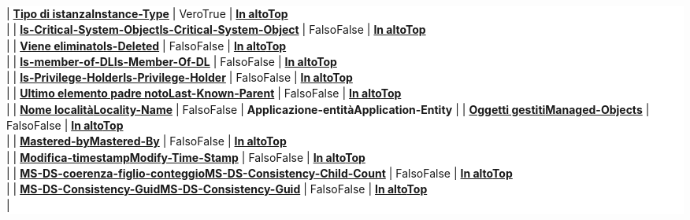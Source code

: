 | [<span data-ttu-id="06864-218">**Tipo di istanza**</span><span class="sxs-lookup"><span data-stu-id="06864-218">**Instance-Type**</span></span>](a-instancetype.md)                                   | <span data-ttu-id="06864-219">Vero</span><span class="sxs-lookup"><span data-stu-id="06864-219">True</span></span>      | [<span data-ttu-id="06864-220">**In alto**</span><span class="sxs-lookup"><span data-stu-id="06864-220">**Top**</span></span>](c-top.md)<br/>                        |
| [<span data-ttu-id="06864-221">**Is-Critical-System-Object**</span><span class="sxs-lookup"><span data-stu-id="06864-221">**Is-Critical-System-Object**</span></span>](a-iscriticalsystemobject.md)             | <span data-ttu-id="06864-222">Falso</span><span class="sxs-lookup"><span data-stu-id="06864-222">False</span></span>     | [<span data-ttu-id="06864-223">**In alto**</span><span class="sxs-lookup"><span data-stu-id="06864-223">**Top**</span></span>](c-top.md)<br/>                        |
| [<span data-ttu-id="06864-224">**Viene eliminato**</span><span class="sxs-lookup"><span data-stu-id="06864-224">**Is-Deleted**</span></span>](a-isdeleted.md)                                         | <span data-ttu-id="06864-225">Falso</span><span class="sxs-lookup"><span data-stu-id="06864-225">False</span></span>     | [<span data-ttu-id="06864-226">**In alto**</span><span class="sxs-lookup"><span data-stu-id="06864-226">**Top**</span></span>](c-top.md)<br/>                        |
| [<span data-ttu-id="06864-227">**Is-member-of-DL**</span><span class="sxs-lookup"><span data-stu-id="06864-227">**Is-Member-Of-DL**</span></span>](a-memberof.md)                                     | <span data-ttu-id="06864-228">Falso</span><span class="sxs-lookup"><span data-stu-id="06864-228">False</span></span>     | [<span data-ttu-id="06864-229">**In alto**</span><span class="sxs-lookup"><span data-stu-id="06864-229">**Top**</span></span>](c-top.md)<br/>                        |
| [<span data-ttu-id="06864-230">**Is-Privilege-Holder**</span><span class="sxs-lookup"><span data-stu-id="06864-230">**Is-Privilege-Holder**</span></span>](a-isprivilegeholder.md)                        | <span data-ttu-id="06864-231">Falso</span><span class="sxs-lookup"><span data-stu-id="06864-231">False</span></span>     | [<span data-ttu-id="06864-232">**In alto**</span><span class="sxs-lookup"><span data-stu-id="06864-232">**Top**</span></span>](c-top.md)<br/>                        |
| [<span data-ttu-id="06864-233">**Ultimo elemento padre noto**</span><span class="sxs-lookup"><span data-stu-id="06864-233">**Last-Known-Parent**</span></span>](a-lastknownparent.md)                            | <span data-ttu-id="06864-234">Falso</span><span class="sxs-lookup"><span data-stu-id="06864-234">False</span></span>     | [<span data-ttu-id="06864-235">**In alto**</span><span class="sxs-lookup"><span data-stu-id="06864-235">**Top**</span></span>](c-top.md)<br/>                        |
| [<span data-ttu-id="06864-236">**Nome località**</span><span class="sxs-lookup"><span data-stu-id="06864-236">**Locality-Name**</span></span>](a-l.md)                                              | <span data-ttu-id="06864-237">Falso</span><span class="sxs-lookup"><span data-stu-id="06864-237">False</span></span>     | <span data-ttu-id="06864-238">**Applicazione-entità**</span><span class="sxs-lookup"><span data-stu-id="06864-238">**Application-Entity**</span></span>                                 |
| [<span data-ttu-id="06864-239">**Oggetti gestiti**</span><span class="sxs-lookup"><span data-stu-id="06864-239">**Managed-Objects**</span></span>](a-managedobjects.md)                               | <span data-ttu-id="06864-240">Falso</span><span class="sxs-lookup"><span data-stu-id="06864-240">False</span></span>     | [<span data-ttu-id="06864-241">**In alto**</span><span class="sxs-lookup"><span data-stu-id="06864-241">**Top**</span></span>](c-top.md)<br/>                        |
| [<span data-ttu-id="06864-242">**Mastered-by**</span><span class="sxs-lookup"><span data-stu-id="06864-242">**Mastered-By**</span></span>](a-masteredby.md)                                       | <span data-ttu-id="06864-243">Falso</span><span class="sxs-lookup"><span data-stu-id="06864-243">False</span></span>     | [<span data-ttu-id="06864-244">**In alto**</span><span class="sxs-lookup"><span data-stu-id="06864-244">**Top**</span></span>](c-top.md)<br/>                        |
| [<span data-ttu-id="06864-245">**Modifica-timestamp**</span><span class="sxs-lookup"><span data-stu-id="06864-245">**Modify-Time-Stamp**</span></span>](a-modifytimestamp.md)                            | <span data-ttu-id="06864-246">Falso</span><span class="sxs-lookup"><span data-stu-id="06864-246">False</span></span>     | [<span data-ttu-id="06864-247">**In alto**</span><span class="sxs-lookup"><span data-stu-id="06864-247">**Top**</span></span>](c-top.md)<br/>                        |
| [<span data-ttu-id="06864-248">**MS-DS-coerenza-figlio-conteggio**</span><span class="sxs-lookup"><span data-stu-id="06864-248">**MS-DS-Consistency-Child-Count**</span></span>](a-ms-ds-consistencychildcount.md)    | <span data-ttu-id="06864-249">Falso</span><span class="sxs-lookup"><span data-stu-id="06864-249">False</span></span>     | [<span data-ttu-id="06864-250">**In alto**</span><span class="sxs-lookup"><span data-stu-id="06864-250">**Top**</span></span>](c-top.md)<br/>                        |
| [<span data-ttu-id="06864-251">**MS-DS-Consistency-Guid**</span><span class="sxs-lookup"><span data-stu-id="06864-251">**MS-DS-Consistency-Guid**</span></span>](a-ms-ds-consistencyguid.md)                 | <span data-ttu-id="06864-252">Falso</span><span class="sxs-lookup"><span data-stu-id="06864-252">False</span></span>     | [<span data-ttu-id="06864-253">**In alto**</span><span class="sxs-lookup"><span data-stu-id="06864-253">**Top**</span></span>](c-top.md)<br/>                        |